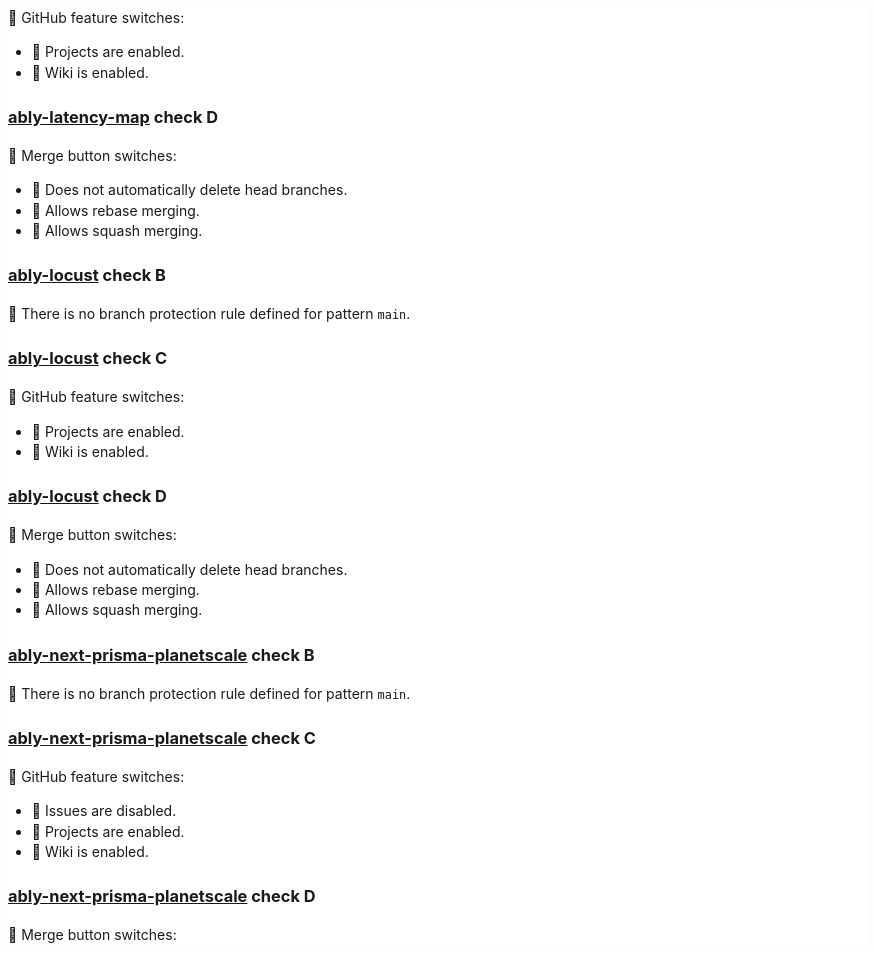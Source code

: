 :red_circle: GitHub feature switches:

- :red_circle: Projects are enabled.
- :red_circle: Wiki is enabled.

### [ably-latency-map](https://github.com/ably-labs/ably-latency-map) check D

:red_circle: Merge button switches:

- :red_circle: Does not automatically delete head branches.
- :red_circle: Allows rebase merging.
- :red_circle: Allows squash merging.

### [ably-locust](https://github.com/ably-labs/ably-locust) check B

:red_circle: There is no branch protection rule defined for pattern `main`.

### [ably-locust](https://github.com/ably-labs/ably-locust) check C

:red_circle: GitHub feature switches:

- :red_circle: Projects are enabled.
- :red_circle: Wiki is enabled.

### [ably-locust](https://github.com/ably-labs/ably-locust) check D

:red_circle: Merge button switches:

- :red_circle: Does not automatically delete head branches.
- :red_circle: Allows rebase merging.
- :red_circle: Allows squash merging.

### [ably-next-prisma-planetscale](https://github.com/ably-labs/ably-next-prisma-planetscale) check B

:red_circle: There is no branch protection rule defined for pattern `main`.

### [ably-next-prisma-planetscale](https://github.com/ably-labs/ably-next-prisma-planetscale) check C

:red_circle: GitHub feature switches:

- :red_circle: Issues are disabled.
- :red_circle: Projects are enabled.
- :red_circle: Wiki is enabled.

### [ably-next-prisma-planetscale](https://github.com/ably-labs/ably-next-prisma-planetscale) check D

:red_circle: Merge button switches:
